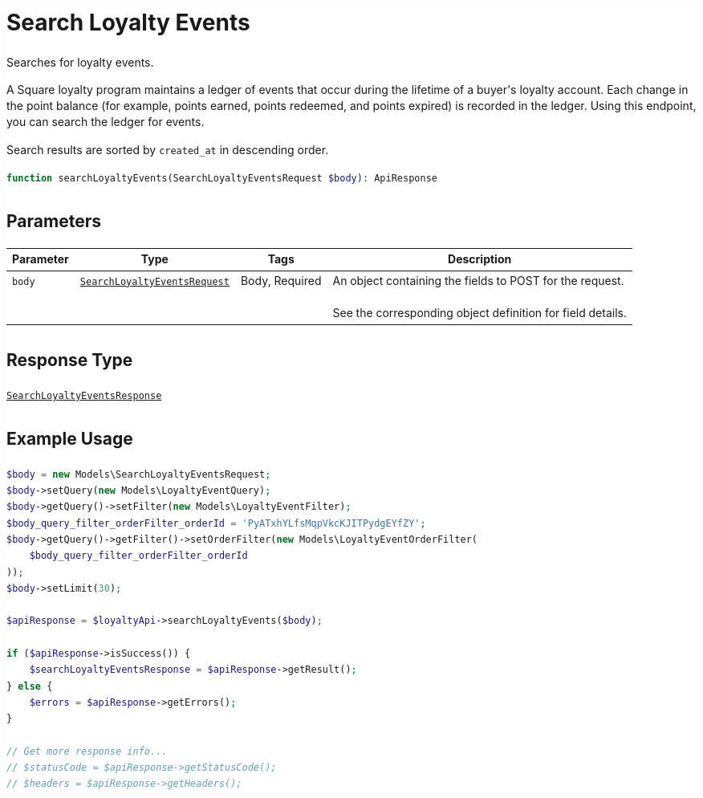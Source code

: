 
# Search Loyalty Events

Searches for loyalty events.

A Square loyalty program maintains a ledger of events that occur during the lifetime of a
buyer's loyalty account. Each change in the point balance
(for example, points earned, points redeemed, and points expired) is
recorded in the ledger. Using this endpoint, you can search the ledger for events.

Search results are sorted by `created_at` in descending order.

```php
function searchLoyaltyEvents(SearchLoyaltyEventsRequest $body): ApiResponse
```

## Parameters

| Parameter | Type | Tags | Description |
|  --- | --- | --- | --- |
| `body` | [`SearchLoyaltyEventsRequest`](../../doc/models/search-loyalty-events-request.md) | Body, Required | An object containing the fields to POST for the request.<br><br>See the corresponding object definition for field details. |

## Response Type

[`SearchLoyaltyEventsResponse`](../../doc/models/search-loyalty-events-response.md)

## Example Usage

```php
$body = new Models\SearchLoyaltyEventsRequest;
$body->setQuery(new Models\LoyaltyEventQuery);
$body->getQuery()->setFilter(new Models\LoyaltyEventFilter);
$body_query_filter_orderFilter_orderId = 'PyATxhYLfsMqpVkcKJITPydgEYfZY';
$body->getQuery()->getFilter()->setOrderFilter(new Models\LoyaltyEventOrderFilter(
    $body_query_filter_orderFilter_orderId
));
$body->setLimit(30);

$apiResponse = $loyaltyApi->searchLoyaltyEvents($body);

if ($apiResponse->isSuccess()) {
    $searchLoyaltyEventsResponse = $apiResponse->getResult();
} else {
    $errors = $apiResponse->getErrors();
}

// Get more response info...
// $statusCode = $apiResponse->getStatusCode();
// $headers = $apiResponse->getHeaders();
```

